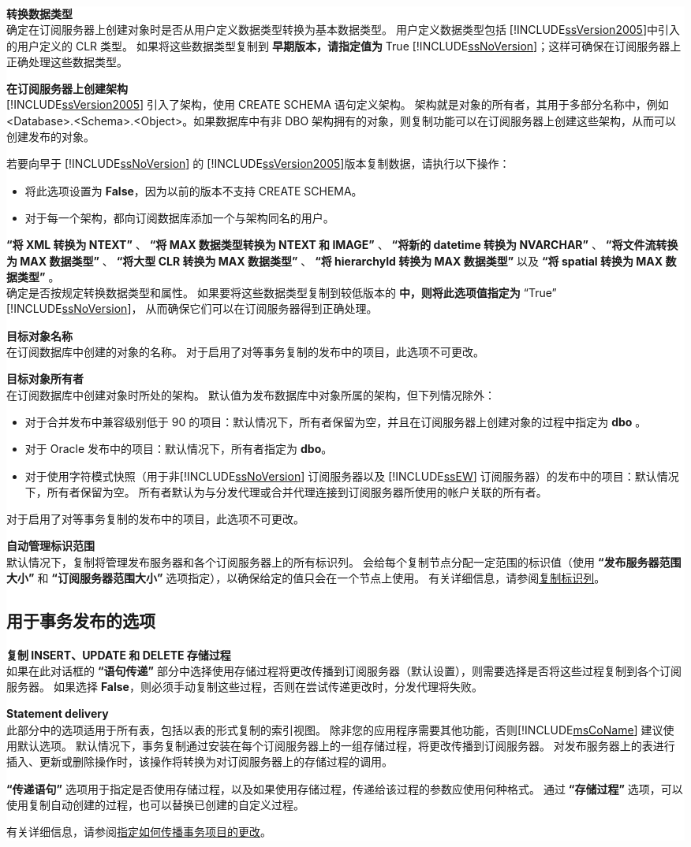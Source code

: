  **转换数据类型**  
 确定在订阅服务器上创建对象时是否从用户定义数据类型转换为基本数据类型。 用户定义数据类型包括 [!INCLUDE[ssVersion2005](../../includes/ssversion2005-md.md)]中引入的用户定义的 CLR 类型。 如果将这些数据类型复制到 **早期版本，请指定值为** True [!INCLUDE[ssNoVersion](../../includes/ssnoversion-md.md)]；这样可确保在订阅服务器上正确处理这些数据类型。  
  
 **在订阅服务器上创建架构**  
 [!INCLUDE[ssVersion2005](../../includes/ssversion2005-md.md)] 引入了架构，使用 CREATE SCHEMA 语句定义架构。 架构就是对象的所有者，其用于多部分名称中，例如 \<Database>.\<Schema>.\<Object>。如果数据库中有非 DBO 架构拥有的对象，则复制功能可以在订阅服务器上创建这些架构，从而可以创建发布的对象。  
  
 若要向早于 [!INCLUDE[ssNoVersion](../../includes/ssnoversion-md.md)] 的 [!INCLUDE[ssVersion2005](../../includes/ssversion2005-md.md)]版本复制数据，请执行以下操作：  
  
-   将此选项设置为 **False**，因为以前的版本不支持 CREATE SCHEMA。  
  
-   对于每一个架构，都向订阅数据库添加一个与架构同名的用户。  
  
 **“将 XML 转换为 NTEXT”** 、 **“将 MAX 数据类型转换为 NTEXT 和 IMAGE”** 、 **“将新的 datetime 转换为 NVARCHAR”** 、 **“将文件流转换为 MAX 数据类型”** 、 **“将大型 CLR 转换为 MAX 数据类型”** 、 **“将 hierarchyId 转换为 MAX 数据类型”** 以及 **“将 spatial 转换为 MAX 数据类型”** 。  
 确定是否按规定转换数据类型和属性。 如果要将这些数据类型复制到较低版本的 **中，则将此选项值指定为** “True” [!INCLUDE[ssNoVersion](../../includes/ssnoversion-md.md)]， 从而确保它们可以在订阅服务器得到正确处理。  
  
 **目标对象名称**  
 在订阅数据库中创建的对象的名称。 对于启用了对等事务复制的发布中的项目，此选项不可更改。  
  
 **目标对象所有者**  
 在订阅数据库中创建对象时所处的架构。 默认值为发布数据库中对象所属的架构，但下列情况除外：  
  
-   对于合并发布中兼容级别低于 90 的项目：默认情况下，所有者保留为空，并且在订阅服务器上创建对象的过程中指定为 **dbo** 。  
  
-   对于 Oracle 发布中的项目：默认情况下，所有者指定为 **dbo**。  
  
-   对于使用字符模式快照（用于非[!INCLUDE[ssNoVersion](../../includes/ssnoversion-md.md)] 订阅服务器以及 [!INCLUDE[ssEW](../../includes/ssew-md.md)] 订阅服务器）的发布中的项目：默认情况下，所有者保留为空。 所有者默认为与分发代理或合并代理连接到订阅服务器所使用的帐户关联的所有者。  
  
 对于启用了对等事务复制的发布中的项目，此选项不可更改。  
  
 **自动管理标识范围**  
 默认情况下，复制将管理发布服务器和各个订阅服务器上的所有标识列。 会给每个复制节点分配一定范围的标识值（使用 **“发布服务器范围大小”** 和 **“订阅服务器范围大小”** 选项指定），以确保给定的值只会在一个节点上使用。 有关详细信息，请参阅[复制标识列](../../relational-databases/replication/publish/replicate-identity-columns.md)。  
  
## <a name="options-for-transactional-publications"></a>用于事务发布的选项  
 **复制 INSERT、UPDATE 和 DELETE 存储过程**  
 如果在此对话框的 **“语句传递”** 部分中选择使用存储过程将更改传播到订阅服务器（默认设置），则需要选择是否将这些过程复制到各个订阅服务器。 如果选择 **False**，则必须手动复制这些过程，否则在尝试传递更改时，分发代理将失败。  
  
 **Statement delivery**  
 此部分中的选项适用于所有表，包括以表的形式复制的索引视图。 除非您的应用程序需要其他功能，否则[!INCLUDE[msCoName](../../includes/msconame-md.md)] 建议使用默认选项。 默认情况下，事务复制通过安装在每个订阅服务器上的一组存储过程，将更改传播到订阅服务器。 对发布服务器上的表进行插入、更新或删除操作时，该操作将转换为对订阅服务器上的存储过程的调用。  
  
 **“传递语句”** 选项用于指定是否使用存储过程，以及如果使用存储过程，传递给该过程的参数应使用何种格式。 通过 **“存储过程”** 选项，可以使用复制自动创建的过程，也可以替换已创建的自定义过程。  
  
 有关详细信息，请参阅[指定如何传播事务项目的更改](../../relational-databases/replication/transactional/transactional-articles-specify-how-changes-are-propagated.md)。  
  